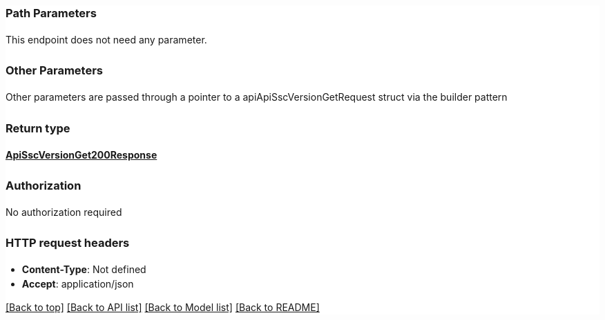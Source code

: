 ### Path Parameters

This endpoint does not need any parameter.

### Other Parameters

Other parameters are passed through a pointer to a apiApiSscVersionGetRequest struct via the builder pattern


### Return type

[**ApiSscVersionGet200Response**](ApiSscVersionGet200Response.md)

### Authorization

No authorization required

### HTTP request headers

- **Content-Type**: Not defined
- **Accept**: application/json

[[Back to top]](#) [[Back to API list]](../README.md#documentation-for-api-endpoints)
[[Back to Model list]](../README.md#documentation-for-models)
[[Back to README]](../README.md)

